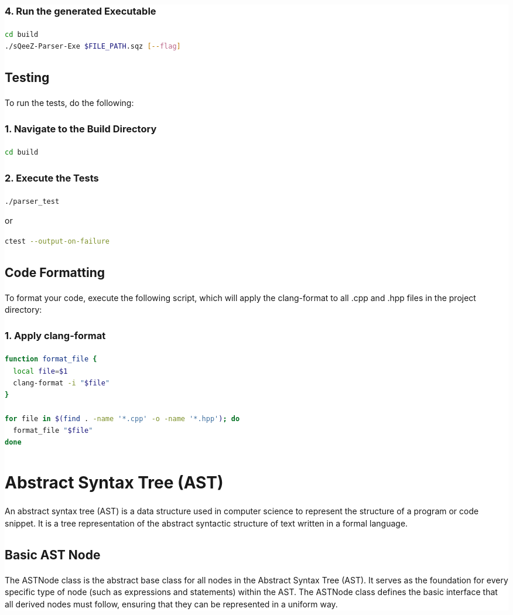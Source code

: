 ### 4. Run the generated Executable
```bash
cd build
./sQeeZ-Parser-Exe $FILE_PATH.sqz [--flag]
```

## Testing
To run the tests, do the following:

### 1. Navigate to the Build Directory
```bash
cd build
```

### 2. Execute the Tests
```bash
./parser_test
```
or
```bash
ctest --output-on-failure
```

## Code Formatting
To format your code, execute the following script, which will apply the clang-format to all .cpp and .hpp files in the project directory:

### 1. Apply clang-format
```bash
function format_file {
  local file=$1
  clang-format -i "$file"
}

for file in $(find . -name '*.cpp' -o -name '*.hpp'); do
  format_file "$file"
done
```

# Abstract Syntax Tree (AST)
An abstract syntax tree (AST) is a data structure used in computer science to represent the structure of a program or code snippet. It is a tree representation of the abstract syntactic structure of text written in a formal language.

## Basic AST Node
The ASTNode class is the abstract base class for all nodes in the Abstract Syntax Tree (AST). It serves as the foundation for every specific type of node (such as expressions and statements) within the AST. The ASTNode class defines the basic interface that all derived nodes must follow, ensuring that they can be represented in a uniform way.

